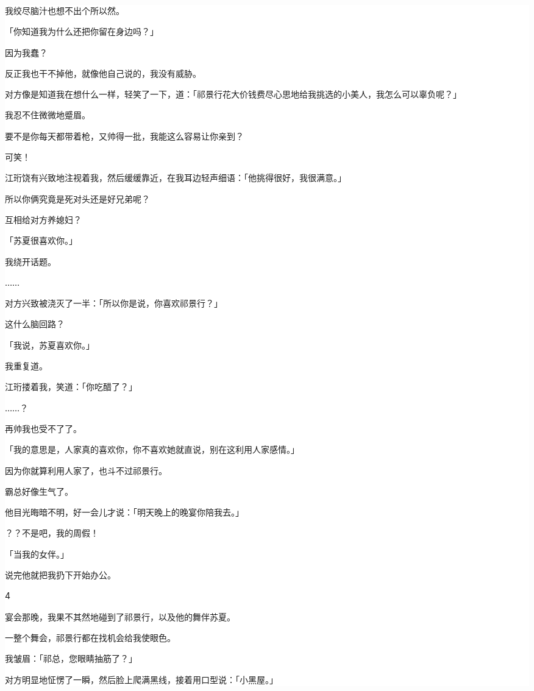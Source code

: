我绞尽脑汁也想不出个所以然。

「你知道我为什么还把你留在身边吗？」

因为我蠢？

反正我也干不掉他，就像他自己说的，我没有威胁。

对方像是知道我在想什么一样，轻笑了一下，道：「祁景行花大价钱费尽心思地给我挑选的小美人，我怎么可以辜负呢？」

我忍不住微微地蹙眉。

要不是你每天都带着枪，又帅得一批，我能这么容易让你亲到？

可笑！

江珩饶有兴致地注视着我，然后缓缓靠近，在我耳边轻声细语：「他挑得很好，我很满意。」

所以你俩究竟是死对头还是好兄弟呢？

互相给对方养媳妇？

「苏夏很喜欢你。」

我绕开话题。

……

对方兴致被浇灭了一半：「所以你是说，你喜欢祁景行？」

这什么脑回路？

「我说，苏夏喜欢你。」

我重复道。

江珩搂着我，笑道：「你吃醋了？」

……？

再帅我也受不了了。

「我的意思是，人家真的喜欢你，你不喜欢她就直说，别在这利用人家感情。」

因为你就算利用人家了，也斗不过祁景行。

霸总好像生气了。

他目光晦暗不明，好一会儿才说：「明天晚上的晚宴你陪我去。」

？？不是吧，我的周假！

「当我的女伴。」

说完他就把我扔下开始办公。

4

宴会那晚，我果不其然地碰到了祁景行，以及他的舞伴苏夏。

一整个舞会，祁景行都在找机会给我使眼色。

我皱眉：「祁总，您眼睛抽筋了？」

对方明显地怔愣了一瞬，然后脸上爬满黑线，接着用口型说：「小黑屋。」
